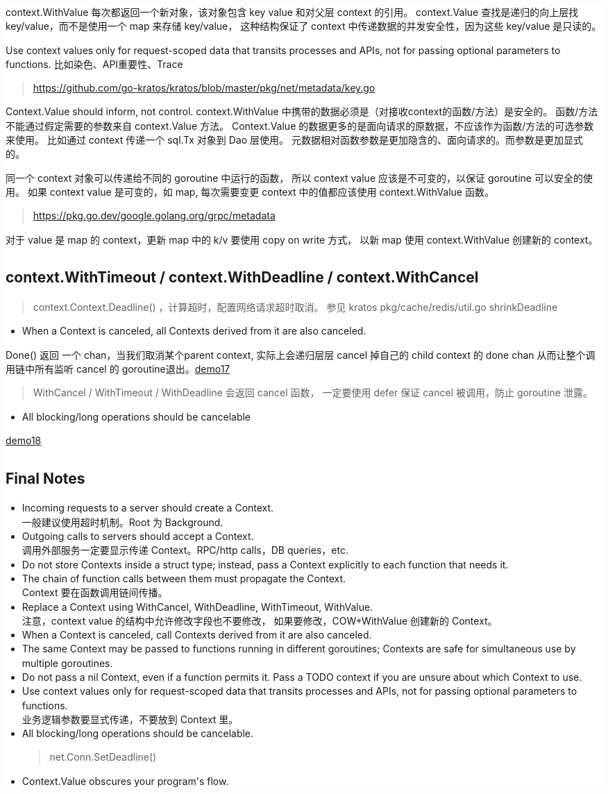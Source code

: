 context.WithValue 每次都返回一个新对象，该对象包含 key value 和对父层 context 的引用。
context.Value 查找是递归的向上层找 key/value，而不是使用一个 map 来存储 key/value，
这种结构保证了 context 中传递数据的并发安全性，因为这些 key/value 是只读的。

Use context values only for request-scoped data that transits processes and APIs,
not for passing optional parameters to functions. 比如染色、API重要性、Trace
> https://github.com/go-kratos/kratos/blob/master/pkg/net/metadata/key.go
> 

Context.Value should inform, not control.
context.WithValue 中携带的数据必须是（对接收context的函数/方法）是安全的。
函数/方法不能通过假定需要的参数来自 context.Value 方法。
Context.Value 的数据更多的是面向请求的原数据，不应该作为函数/方法的可选参数来使用。
比如通过 context 传递一个 sql.Tx 对象到 Dao 层使用。
元数据相对函数参数是更加隐含的、面向请求的。而参数是更加显式的。

同一个 context 对象可以传递给不同的 goroutine 中运行的函数，
所以 context value 应该是不可变的，以保证 goroutine 可以安全的使用。
如果 context value 是可变的，如 map, 每次需要变更 context 中的值都应该使用
context.WithValue 函数。
> https://pkg.go.dev/google.golang.org/grpc/metadata

对于 value 是 map 的 context，更新 map 中的 k/v 要使用 copy on write 方式，
以新 map 使用 context.WithValue 创建新的 context。

## context.WithTimeout / context.WithDeadline / context.WithCancel
> context.Context.Deadline() ，计算超时，配置网络请求超时取消。
> 参见 kratos pkg/cache/redis/util.go shrinkDeadline

* When a Context is canceled, all Contexts derived from it are also canceled.

Done() 返回 一个 chan，当我们取消某个parent context, 
实际上会递归层层 cancel 掉自己的 child context 的 done chan
从而让整个调用链中所有监听 cancel 的 goroutine退出。[demo17](cmd/demo17/demo17.go)

> WithCancel / WithTimeout / WithDeadline 会返回 cancel 函数，
> 一定要使用 defer 保证 cancel 被调用，防止 goroutine 泄露。

* All blocking/long operations should be cancelable

[demo18](cmd/demo18/demo18.go)

## Final Notes
* Incoming requests to a server should create a Context.  
  一般建议使用超时机制。Root 为 Background.
* Outgoing calls to servers should accept a Context.  
  调用外部服务一定要显示传递 Context。RPC/http calls，DB queries，etc.
* Do not store Contexts inside a struct type; instead, pass a Context explicitly to
  each function that needs it.
* The chain of function calls between them must propagate the Context.  
  Context 要在函数调用链间传播。
* Replace a Context using WithCancel, WithDeadline, WithTimeout, WithValue.  
  注意，context value 的结构中允许修改字段也不要修改，
  如果要修改，COW+WithValue 创建新的 Context。
* When a Context is canceled, call Contexts derived from it are also canceled.
* The same Context may be passed to functions running in different goroutines;
  Contexts are safe for simultaneous use by multiple goroutines.
* Do not pass a nil Context, even if a function permits it. Pass a TODO context if
  you are unsure about which Context to use.
* Use context values only for request-scoped data that transits processes and APIs,
  not for passing optional parameters to functions.  
  业务逻辑参数要显式传递，不要放到 Context 里。
* All blocking/long operations should be cancelable.
  > net.Conn.SetDeadline()
* Context.Value obscures your program's flow.